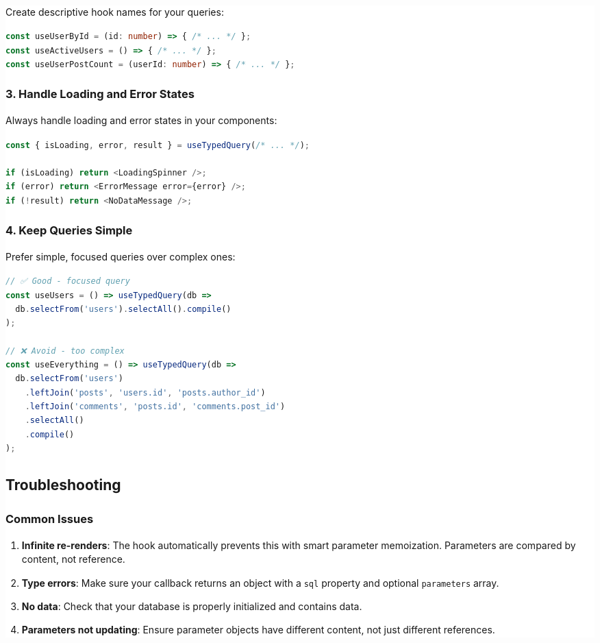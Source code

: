 Create descriptive hook names for your queries:

```typescript
const useUserById = (id: number) => { /* ... */ };
const useActiveUsers = () => { /* ... */ };
const useUserPostCount = (userId: number) => { /* ... */ };
```

### 3. Handle Loading and Error States

Always handle loading and error states in your components:

```typescript
const { isLoading, error, result } = useTypedQuery(/* ... */);

if (isLoading) return <LoadingSpinner />;
if (error) return <ErrorMessage error={error} />;
if (!result) return <NoDataMessage />;
```

### 4. Keep Queries Simple

Prefer simple, focused queries over complex ones:

```typescript
// ✅ Good - focused query
const useUsers = () => useTypedQuery(db => 
  db.selectFrom('users').selectAll().compile()
);

// ❌ Avoid - too complex
const useEverything = () => useTypedQuery(db => 
  db.selectFrom('users')
    .leftJoin('posts', 'users.id', 'posts.author_id')
    .leftJoin('comments', 'posts.id', 'comments.post_id')
    .selectAll()
    .compile()
);
```

## Troubleshooting

### Common Issues

1. **Infinite re-renders**: The hook automatically prevents this with smart parameter memoization. Parameters are compared by content, not reference.

2. **Type errors**: Make sure your callback returns an object with a `sql` property and optional `parameters` array.

3. **No data**: Check that your database is properly initialized and contains data.

4. **Parameters not updating**: Ensure parameter objects have different content, not just different references.
